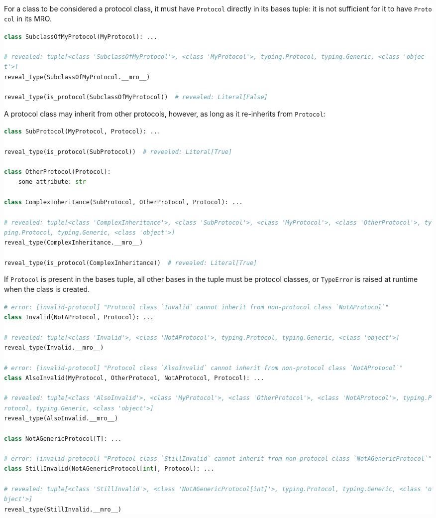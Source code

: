 For a class to be considered a protocol class, it must have `Protocol` directly in its bases tuple:
it is not sufficient for it to have `Protocol` in its MRO.

```py
class SubclassOfMyProtocol(MyProtocol): ...

# revealed: tuple[<class 'SubclassOfMyProtocol'>, <class 'MyProtocol'>, typing.Protocol, typing.Generic, <class 'object'>]
reveal_type(SubclassOfMyProtocol.__mro__)

reveal_type(is_protocol(SubclassOfMyProtocol))  # revealed: Literal[False]
```

A protocol class may inherit from other protocols, however, as long as it re-inherits from
`Protocol`:

```py
class SubProtocol(MyProtocol, Protocol): ...

reveal_type(is_protocol(SubProtocol))  # revealed: Literal[True]

class OtherProtocol(Protocol):
    some_attribute: str

class ComplexInheritance(SubProtocol, OtherProtocol, Protocol): ...

# revealed: tuple[<class 'ComplexInheritance'>, <class 'SubProtocol'>, <class 'MyProtocol'>, <class 'OtherProtocol'>, typing.Protocol, typing.Generic, <class 'object'>]
reveal_type(ComplexInheritance.__mro__)

reveal_type(is_protocol(ComplexInheritance))  # revealed: Literal[True]
```

If `Protocol` is present in the bases tuple, all other bases in the tuple must be protocol classes,
or `TypeError` is raised at runtime when the class is created.

```py
# error: [invalid-protocol] "Protocol class `Invalid` cannot inherit from non-protocol class `NotAProtocol`"
class Invalid(NotAProtocol, Protocol): ...

# revealed: tuple[<class 'Invalid'>, <class 'NotAProtocol'>, typing.Protocol, typing.Generic, <class 'object'>]
reveal_type(Invalid.__mro__)

# error: [invalid-protocol] "Protocol class `AlsoInvalid` cannot inherit from non-protocol class `NotAProtocol`"
class AlsoInvalid(MyProtocol, OtherProtocol, NotAProtocol, Protocol): ...

# revealed: tuple[<class 'AlsoInvalid'>, <class 'MyProtocol'>, <class 'OtherProtocol'>, <class 'NotAProtocol'>, typing.Protocol, typing.Generic, <class 'object'>]
reveal_type(AlsoInvalid.__mro__)

class NotAGenericProtocol[T]: ...

# error: [invalid-protocol] "Protocol class `StillInvalid` cannot inherit from non-protocol class `NotAGenericProtocol`"
class StillInvalid(NotAGenericProtocol[int], Protocol): ...

# revealed: tuple[<class 'StillInvalid'>, <class 'NotAGenericProtocol[int]'>, typing.Protocol, typing.Generic, <class 'object'>]
reveal_type(StillInvalid.__mro__)
```
